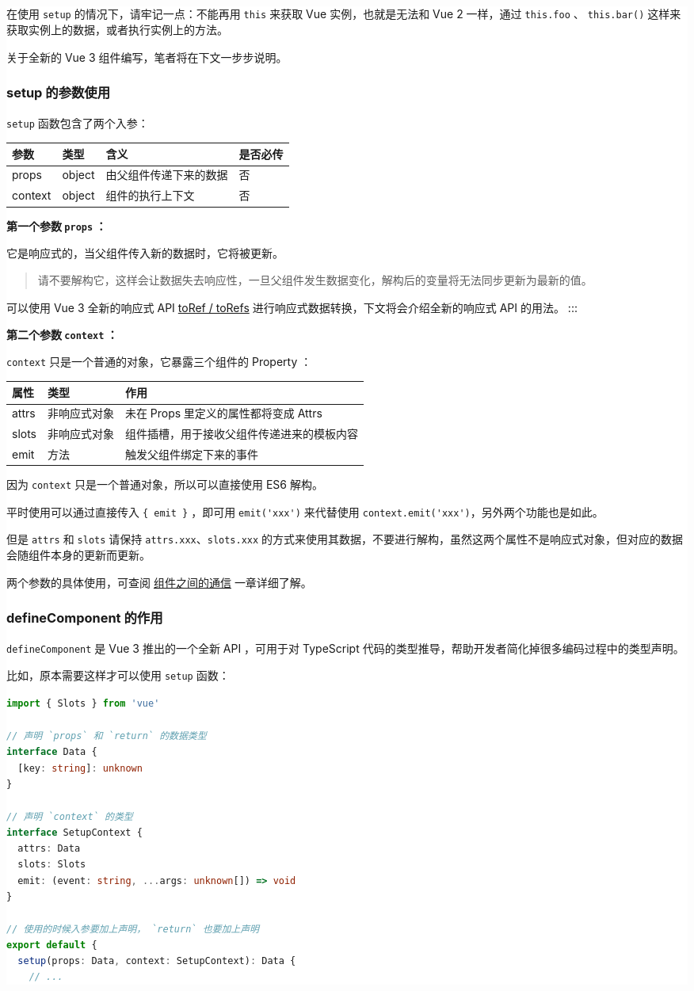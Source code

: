 在使用 `setup` 的情况下，请牢记一点：不能再用 `this` 来获取 Vue 实例，也就是无法和 Vue 2 一样，通过 `this.foo` 、 `this.bar()` 这样来获取实例上的数据，或者执行实例上的方法。

关于全新的 Vue 3 组件编写，笔者将在下文一步步说明。

### setup 的参数使用

`setup` 函数包含了两个入参：

| 参数    | 类型   | 含义                   | 是否必传 |
| :------ | :----- | :--------------------- | :------- |
| props   | object | 由父组件传递下来的数据 | 否       |
| context | object | 组件的执行上下文       | 否       |

**第一个参数 `props` ：**

它是响应式的，当父组件传入新的数据时，它将被更新。

> 请不要解构它，这样会让数据失去响应性，一旦父组件发生数据变化，解构后的变量将无法同步更新为最新的值。

可以使用 Vue 3 全新的响应式 API [toRef / toRefs](#响应式-api-之-toref-与-torefs-new) 进行响应式数据转换，下文将会介绍全新的响应式 API 的用法。
:::

**第二个参数 `context` ：**

`context` 只是一个普通的对象，它暴露三个组件的 Property ：

| 属性  | 类型         | 作用                                       |
| :---- | :----------- | :----------------------------------------- |
| attrs | 非响应式对象 | 未在 Props 里定义的属性都将变成 Attrs      |
| slots | 非响应式对象 | 组件插槽，用于接收父组件传递进来的模板内容 |
| emit  | 方法         | 触发父组件绑定下来的事件                   |

因为 `context` 只是一个普通对象，所以可以直接使用 ES6 解构。

平时使用可以通过直接传入 `{ emit }` ，即可用 `emit('xxx')` 来代替使用 `context.emit('xxx')`，另外两个功能也是如此。

但是 `attrs` 和 `slots` 请保持 `attrs.xxx`、`slots.xxx` 的方式来使用其数据，不要进行解构，虽然这两个属性不是响应式对象，但对应的数据会随组件本身的更新而更新。

两个参数的具体使用，可查阅 [组件之间的通信](communication.md) 一章详细了解。

### defineComponent 的作用

`defineComponent` 是 Vue 3 推出的一个全新 API ，可用于对 TypeScript 代码的类型推导，帮助开发者简化掉很多编码过程中的类型声明。

比如，原本需要这样才可以使用 `setup` 函数：

```ts
import { Slots } from 'vue'

// 声明 `props` 和 `return` 的数据类型
interface Data {
  [key: string]: unknown
}

// 声明 `context` 的类型
interface SetupContext {
  attrs: Data
  slots: Slots
  emit: (event: string, ...args: unknown[]) => void
}

// 使用的时候入参要加上声明， `return` 也要加上声明
export default {
  setup(props: Data, context: SetupContext): Data {
    // ...
```

  [key: string]: any
  [K in keyof T]: ToRef<T[K]>